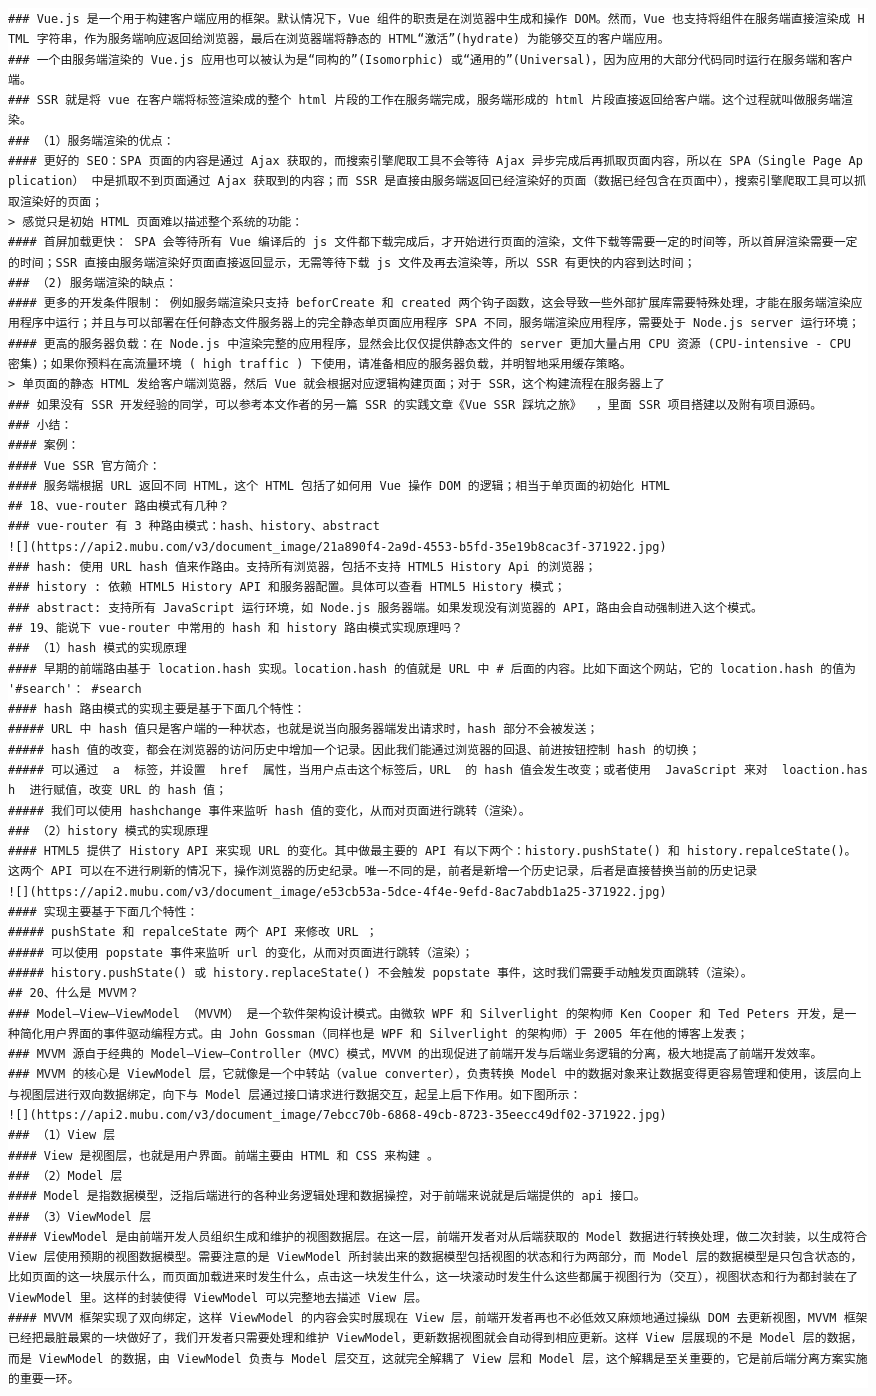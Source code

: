 ````<br>
### Vue.js 是一个用于构建客户端应用的框架。默认情况下，Vue 组件的职责是在浏览器中生成和操作 DOM。然而，Vue 也支持将组件在服务端直接渲染成 HTML 字符串，作为服务端响应返回给浏览器，最后在浏览器端将静态的 HTML“激活”(hydrate) 为能够交互的客户端应用。
### 一个由服务端渲染的 Vue.js 应用也可以被认为是“同构的”(Isomorphic) 或“通用的”(Universal)，因为应用的大部分代码同时运行在服务端和客户端。
### SSR 就是将 vue 在客户端将标签渲染成的整个 html 片段的工作在服务端完成，服务端形成的 html 片段直接返回给客户端。这个过程就叫做服务端渲染。
### （1）服务端渲染的优点：
#### 更好的 SEO：SPA 页面的内容是通过 Ajax 获取的，而搜索引擎爬取工具不会等待 Ajax 异步完成后再抓取页面内容，所以在 SPA（Single Page Application） 中是抓取不到页面通过 Ajax 获取到的内容；而 SSR 是直接由服务端返回已经渲染好的页面（数据已经包含在页面中），搜索引擎爬取工具可以抓取渲染好的页面；
> 感觉只是初始 HTML 页面难以描述整个系统的功能：
#### 首屏加载更快： SPA 会等待所有 Vue 编译后的 js 文件都下载完成后，才开始进行页面的渲染，文件下载等需要一定的时间等，所以首屏渲染需要一定的时间；SSR 直接由服务端渲染好页面直接返回显示，无需等待下载 js 文件及再去渲染等，所以 SSR 有更快的内容到达时间；
### （2) 服务端渲染的缺点：
#### 更多的开发条件限制： 例如服务端渲染只支持 beforCreate 和 created 两个钩子函数，这会导致一些外部扩展库需要特殊处理，才能在服务端渲染应用程序中运行；并且与可以部署在任何静态文件服务器上的完全静态单页面应用程序 SPA 不同，服务端渲染应用程序，需要处于 Node.js server 运行环境；
#### 更高的服务器负载：在 Node.js 中渲染完整的应用程序，显然会比仅仅提供静态文件的 server 更加大量占用 CPU 资源 (CPU-intensive - CPU 密集)；如果你预料在高流量环境 ( high traffic ) 下使用，请准备相应的服务器负载，并明智地采用缓存策略。
> 单页面的静态 HTML 发给客户端浏览器，然后 Vue 就会根据对应逻辑构建页面；对于 SSR，这个构建流程在服务器上了
### 如果没有 SSR 开发经验的同学，可以参考本文作者的另一篇 SSR 的实践文章《Vue SSR 踩坑之旅》  ，里面 SSR 项目搭建以及附有项目源码。
### 小结：
#### 案例：
#### Vue SSR 官方简介：
#### 服务端根据 URL 返回不同 HTML，这个 HTML 包括了如何用 Vue 操作 DOM 的逻辑；相当于单页面的初始化 HTML
## 18、vue-router 路由模式有几种？
### vue-router 有 3 种路由模式：hash、history、abstract
![](https://api2.mubu.com/v3/document_image/21a890f4-2a9d-4553-b5fd-35e19b8cac3f-371922.jpg)
### hash: 使用 URL hash 值来作路由。支持所有浏览器，包括不支持 HTML5 History Api 的浏览器；
### history : 依赖 HTML5 History API 和服务器配置。具体可以查看 HTML5 History 模式；
### abstract: 支持所有 JavaScript 运行环境，如 Node.js 服务器端。如果发现没有浏览器的 API，路由会自动强制进入这个模式。
## 19、能说下 vue-router 中常用的 hash 和 history 路由模式实现原理吗？
### （1）hash 模式的实现原理
#### 早期的前端路由基于 location.hash 实现。location.hash 的值就是 URL 中 # 后面的内容。比如下面这个网站，它的 location.hash 的值为 '#search'： #search
#### hash 路由模式的实现主要是基于下面几个特性：
##### URL 中 hash 值只是客户端的一种状态，也就是说当向服务器端发出请求时，hash 部分不会被发送；
##### hash 值的改变，都会在浏览器的访问历史中增加一个记录。因此我们能通过浏览器的回退、前进按钮控制 hash 的切换；
##### 可以通过  a  标签，并设置  href  属性，当用户点击这个标签后，URL  的 hash 值会发生改变；或者使用  JavaScript 来对  loaction.hash  进行赋值，改变 URL 的 hash 值；
##### 我们可以使用 hashchange 事件来监听 hash 值的变化，从而对页面进行跳转（渲染）。
### （2）history 模式的实现原理
#### HTML5 提供了 History API 来实现 URL 的变化。其中做最主要的 API 有以下两个：history.pushState() 和 history.repalceState()。这两个 API 可以在不进行刷新的情况下，操作浏览器的历史纪录。唯一不同的是，前者是新增一个历史记录，后者是直接替换当前的历史记录
![](https://api2.mubu.com/v3/document_image/e53cb53a-5dce-4f4e-9efd-8ac7abdb1a25-371922.jpg)
#### 实现主要基于下面几个特性：
##### pushState 和 repalceState 两个 API 来修改 URL ；
##### 可以使用 popstate 事件来监听 url 的变化，从而对页面进行跳转（渲染）；
##### history.pushState() 或 history.replaceState() 不会触发 popstate 事件，这时我们需要手动触发页面跳转（渲染）。
## 20、什么是 MVVM？
### Model–View–ViewModel （MVVM） 是一个软件架构设计模式。由微软 WPF 和 Silverlight 的架构师 Ken Cooper 和 Ted Peters 开发，是一种简化用户界面的事件驱动编程方式。由 John Gossman（同样也是 WPF 和 Silverlight 的架构师）于 2005 年在他的博客上发表；
### MVVM 源自于经典的 Model–View–Controller（MVC）模式，MVVM 的出现促进了前端开发与后端业务逻辑的分离，极大地提高了前端开发效率。
### MVVM 的核心是 ViewModel 层，它就像是一个中转站（value converter），负责转换 Model 中的数据对象来让数据变得更容易管理和使用，该层向上与视图层进行双向数据绑定，向下与 Model 层通过接口请求进行数据交互，起呈上启下作用。如下图所示：
![](https://api2.mubu.com/v3/document_image/7ebcc70b-6868-49cb-8723-35eecc49df02-371922.jpg)
### （1）View 层
#### View 是视图层，也就是用户界面。前端主要由 HTML 和 CSS 来构建 。
### （2）Model 层
#### Model 是指数据模型，泛指后端进行的各种业务逻辑处理和数据操控，对于前端来说就是后端提供的 api 接口。
### （3）ViewModel 层
#### ViewModel 是由前端开发人员组织生成和维护的视图数据层。在这一层，前端开发者对从后端获取的 Model 数据进行转换处理，做二次封装，以生成符合 View 层使用预期的视图数据模型。需要注意的是 ViewModel 所封装出来的数据模型包括视图的状态和行为两部分，而 Model 层的数据模型是只包含状态的，比如页面的这一块展示什么，而页面加载进来时发生什么，点击这一块发生什么，这一块滚动时发生什么这些都属于视图行为（交互），视图状态和行为都封装在了 ViewModel 里。这样的封装使得 ViewModel 可以完整地去描述 View 层。
#### MVVM 框架实现了双向绑定，这样 ViewModel 的内容会实时展现在 View 层，前端开发者再也不必低效又麻烦地通过操纵 DOM 去更新视图，MVVM 框架已经把最脏最累的一块做好了，我们开发者只需要处理和维护 ViewModel，更新数据视图就会自动得到相应更新。这样 View 层展现的不是 Model 层的数据，而是 ViewModel 的数据，由 ViewModel 负责与 Model 层交互，这就完全解耦了 View 层和 Model 层，这个解耦是至关重要的，它是前后端分离方案实施的重要一环。
````